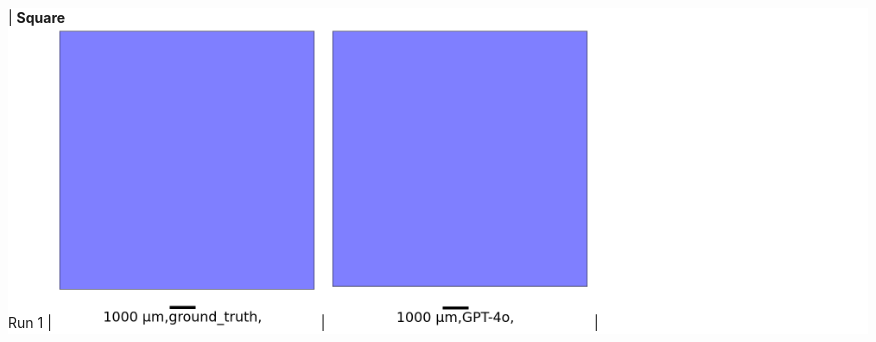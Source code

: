 | **Square**<br>Run 1 | <img src='/examples_png/Square.png' style='max-width:300px; max-height:300px;'> | <img src='/./run_1/png/gpt-4o_results/Square.png' style='max-width:300px; max-height:300px;'> |